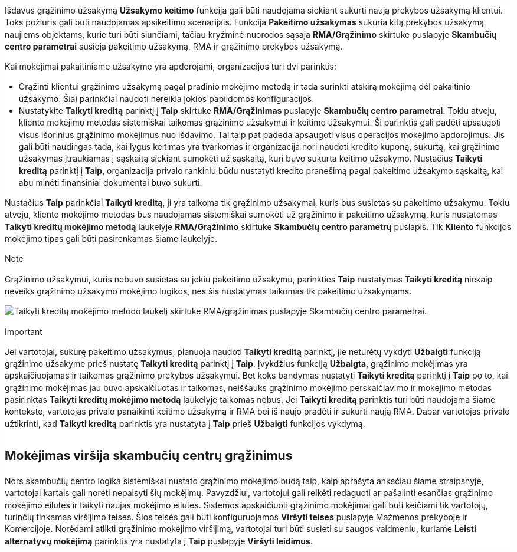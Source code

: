 Išdavus grąžinimo užsakymą **Užsakymo keitimo** funkcija gali būti naudojama siekiant sukurti naują prekybos užsakymą klientui. Toks požiūris gali būti naudojamas apsikeitimo scenarijais. Funkcija **Pakeitimo užsakymas** sukuria kitą prekybos užsakymą naujiems objektams, kurie turi būti siunčiami, tačiau kryžminė nuorodos sąsaja **RMA/Grąžinimo** skirtuke puslapyje **Skambučių centro parametrai** susieja pakeitimo užsakymą, RMA ir grąžinimo prekybos užsakymą.

Kai mokėjimai pakaitiniame užsakyme yra apdorojami, organizacijos turi dvi parinktis:

- Grąžinti klientui grąžinimo užsakymą pagal pradinio mokėjimo metodą ir tada surinkti atskirą mokėjimą dėl pakaitinio užsakymo. Šiai parinkčiai naudoti nereikia jokios papildomos konfigūracijos.
- Nustatykite **Taikyti kreditą** parinktį į **Taip** skirtuke **RMA/Grąžinimas** puslapyje **Skambučių centro parametrai**. Tokiu atveju, kliento mokėjimo metodas sistemiškai taikomas grąžinimo užsakymui ir keitimo užsakymui. Ši parinktis gali padėti apsaugoti visus išorinius grąžinimo mokėjimus nuo išdavimo. Tai taip pat padeda apsaugoti visus operacijos mokėjimo apdorojimus. Jis gali būti naudingas tada, kai lygus keitimas yra tvarkomas ir organizacija nori naudoti kredito kuponą, sukurtą, kai grąžinimo užsakymas įtraukiamas į sąskaitą siekiant sumokėti už sąskaitą, kuri buvo sukurta keitimo užsakymo. Nustačius **Taikyti kreditą** parinktį į **Taip**, organizacija privalo rankiniu būdu nustatyti kredito pranešimą pagal pakeitimo užsakymo sąskaitą, kai abu minėti finansiniai dokumentai buvo sukurti.

Nustačius **Taip** parinkčiai **Taikyti kreditą**, ji yra taikoma tik grąžinimo užsakymai, kuris bus susietas su pakeitimo užsakymu. Tokiu atveju, kliento mokėjimo metodas bus naudojamas sistemiškai sumokėti už grąžinimo ir pakeitimo užsakymą, kuris nustatomas **Taikyti kreditų mokėjimo metodą** laukelyje **RMA/Grąžinimo** skirtuke **Skambučių centro parametrų** puslapis. Tik **Kliento** funkcijos mokėjimo tipas gali būti pasirenkamas šiame laukelyje.

> [!NOTE]
> Grąžinimo užsakymui, kuris nebuvo susietas su jokiu pakeitimo užsakymu, parinkties **Taip** nustatymas **Taikyti kreditą** niekaip neveiks grąžinimo užsakymo mokėjimo logikos, nes šis nustatymas taikomas tik pakeitimo užsakymams.

![Taikyti kreditų mokėjimo metodo laukelį skirtuke RMA/grąžinimas puslapyje Skambučių centro parametrai.](media/callcenterrefundparameters1.png)

> [!IMPORTANT]
> Jei vartotojai, sukūrę pakeitimo užsakymus, planuoja naudoti **Taikyti kreditą** parinktį, jie neturėtų vykdyti **Užbaigti** funkciją grąžinimo užsakyme prieš nustatę **Taikyti kreditą** parinktį į **Taip**. Įvykdžius funkciją **Užbaigta**, grąžinimo mokėjimas yra apskaičiuojamas ir taikomas grąžinimo prekybos užsakymui. Bet koks bandymas nustatyti **Taikyti kreditą** parinktį į **Taip** po to, kai grąžinimo mokėjimas jau buvo apskaičiuotas ir taikomas, neiššauks grąžinimo mokėjimo perskaičiavimo ir mokėjimo metodas pasirinktas **Taikyti kreditų mokėjimo metodą** laukelyje taikomas nebus. Jei **Taikyti kreditą** parinktis turi būti naudojama šiame kontekste, vartotojas privalo panaikinti keitimo užsakymą ir RMA bei iš naujo pradėti ir sukurti naują RMA. Dabar vartotojas privalo užtikrinti, kad **Taikyti kreditą** parinktis yra nustatyta į **Taip** prieš **Užbaigti** funkcijos vykdymą.

## <a name="payment-overrides-for-call-center-returns"></a>Mokėjimas viršija skambučių centrų grąžinimus

Nors skambučių centro logika sistemiškai nustato grąžinimo mokėjimo būdą taip, kaip aprašyta anksčiau šiame straipsnyje, vartotojai kartais gali norėti nepaisyti šių mokėjimų. Pavyzdžiui, vartotojui gali reikėti redaguoti ar pašalinti esančias grąžinimo mokėjimo eilutes ir taikyti naujas mokėjimo eilutes. Sistemos apskaičiuoti grąžinimo mokėjimai gali būti keičiami tik vartotojų, turinčių tinkamas viršijimo teises. Šios teisės gali būti konfigūruojamos **Viršyti teises** puslapyje Mažmenos prekyboje ir Komercijoje. Norėdami atlikti grąžinimo mokėjimo viršijimą, vartotojai turi būti susieti su saugos vaidmeniu, kuriame **Leisti alternatyvų mokėjimą** parinktis yra nustatyta į **Taip** puslapyje **Viršyti leidimus**.

